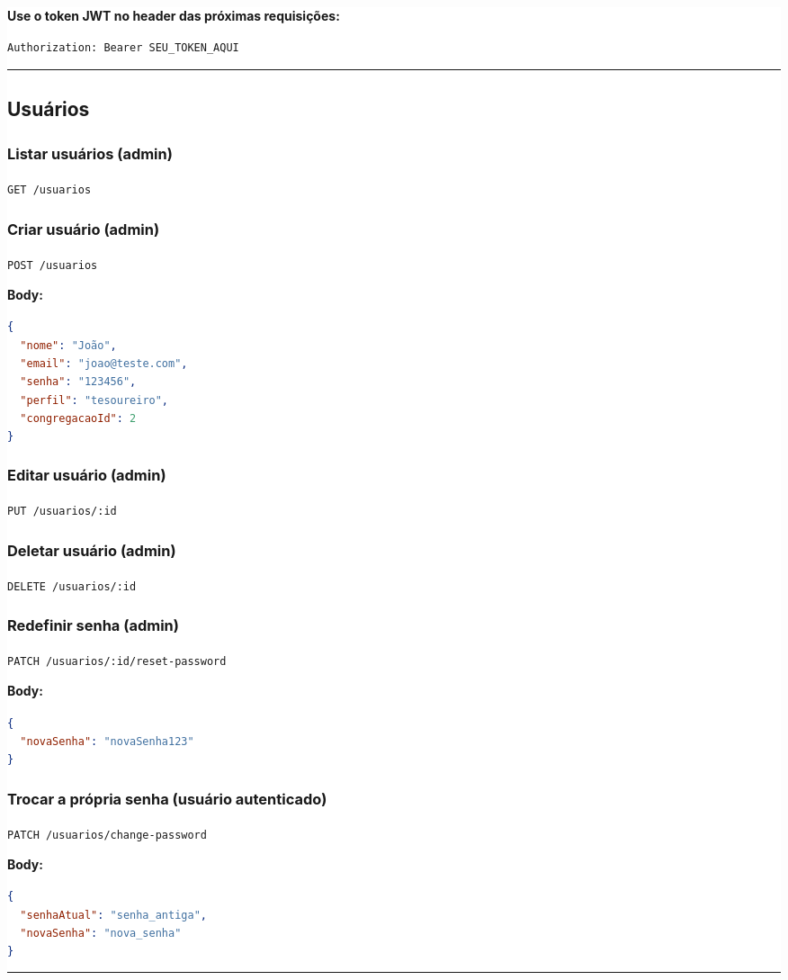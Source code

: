 **Use o token JWT no header das próximas requisições:**
```
Authorization: Bearer SEU_TOKEN_AQUI
```

---

## Usuários

### Listar usuários (admin)

`GET /usuarios`

### Criar usuário (admin)

`POST /usuarios`

**Body:**
```json
{
  "nome": "João",
  "email": "joao@teste.com",
  "senha": "123456",
  "perfil": "tesoureiro",
  "congregacaoId": 2
}
```

### Editar usuário (admin)

`PUT /usuarios/:id`

### Deletar usuário (admin)

`DELETE /usuarios/:id`

### Redefinir senha (admin)

`PATCH /usuarios/:id/reset-password`

**Body:**
```json
{
  "novaSenha": "novaSenha123"
}
```

### Trocar a própria senha (usuário autenticado)

`PATCH /usuarios/change-password`

**Body:**
```json
{
  "senhaAtual": "senha_antiga",
  "novaSenha": "nova_senha"
}
```

---